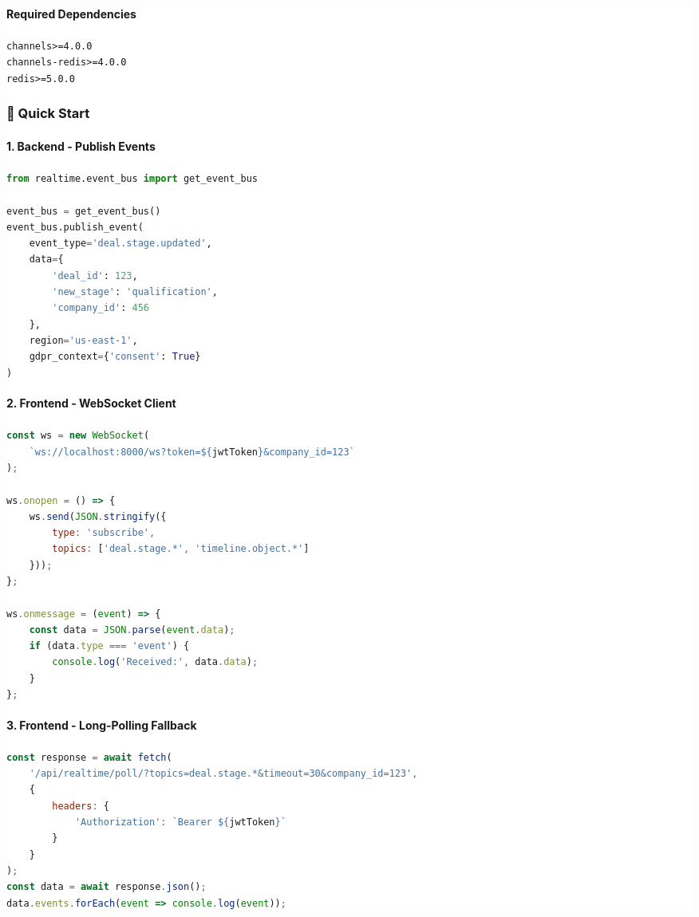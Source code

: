 #### Required Dependencies
```
channels>=4.0.0
channels-redis>=4.0.0
redis>=5.0.0
```

### 🚀 Quick Start

#### 1. Backend - Publish Events
```python
from realtime.event_bus import get_event_bus

event_bus = get_event_bus()
event_bus.publish_event(
    event_type='deal.stage.updated',
    data={
        'deal_id': 123,
        'new_stage': 'qualification',
        'company_id': 456
    },
    region='us-east-1',
    gdpr_context={'consent': True}
)
```

#### 2. Frontend - WebSocket Client
```javascript
const ws = new WebSocket(
    `ws://localhost:8000/ws?token=${jwtToken}&company_id=123`
);

ws.onopen = () => {
    ws.send(JSON.stringify({
        type: 'subscribe',
        topics: ['deal.stage.*', 'timeline.object.*']
    }));
};

ws.onmessage = (event) => {
    const data = JSON.parse(event.data);
    if (data.type === 'event') {
        console.log('Received:', data.data);
    }
};
```

#### 3. Frontend - Long-Polling Fallback
```javascript
const response = await fetch(
    '/api/realtime/poll/?topics=deal.stage.*&timeout=30&company_id=123',
    {
        headers: {
            'Authorization': `Bearer ${jwtToken}`
        }
    }
);
const data = await response.json();
data.events.forEach(event => console.log(event));
```
